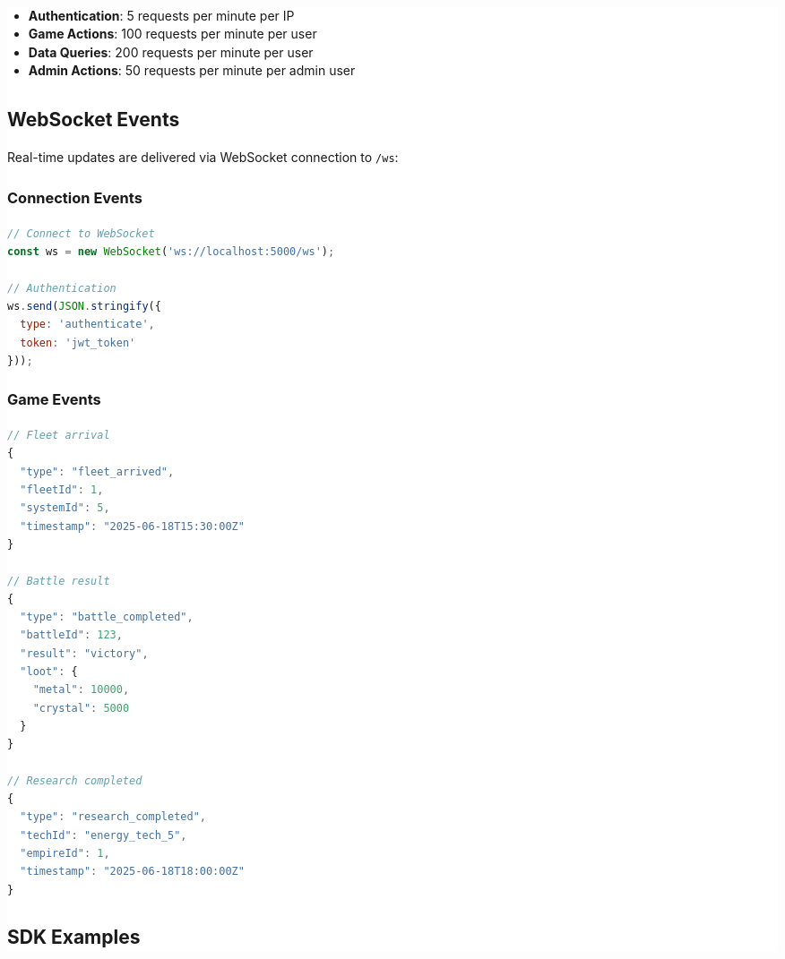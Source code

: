 - **Authentication**: 5 requests per minute per IP
- **Game Actions**: 100 requests per minute per user
- **Data Queries**: 200 requests per minute per user
- **Admin Actions**: 50 requests per minute per admin user

## WebSocket Events

Real-time updates are delivered via WebSocket connection to `/ws`:

### Connection Events
```javascript
// Connect to WebSocket
const ws = new WebSocket('ws://localhost:5000/ws');

// Authentication
ws.send(JSON.stringify({
  type: 'authenticate',
  token: 'jwt_token'
}));
```

### Game Events
```javascript
// Fleet arrival
{
  "type": "fleet_arrived",
  "fleetId": 1,
  "systemId": 5,
  "timestamp": "2025-06-18T15:30:00Z"
}

// Battle result
{
  "type": "battle_completed",
  "battleId": 123,
  "result": "victory",
  "loot": {
    "metal": 10000,
    "crystal": 5000
  }
}

// Research completed
{
  "type": "research_completed",
  "techId": "energy_tech_5",
  "empireId": 1,
  "timestamp": "2025-06-18T18:00:00Z"
}
```

## SDK Examples
